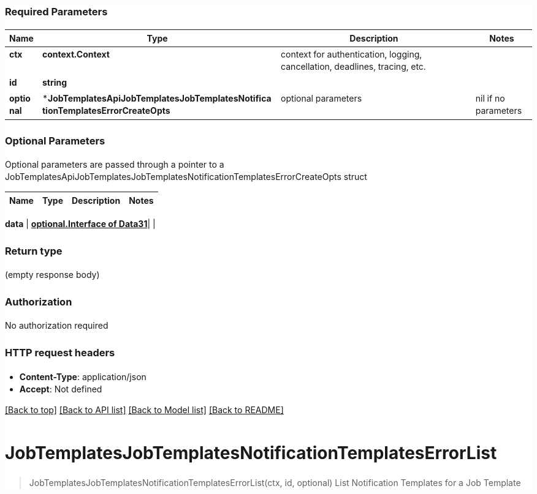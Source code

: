 ### Required Parameters

Name | Type | Description  | Notes
------------- | ------------- | ------------- | -------------
 **ctx** | **context.Context** | context for authentication, logging, cancellation, deadlines, tracing, etc.
  **id** | **string**|  | 
 **optional** | ***JobTemplatesApiJobTemplatesJobTemplatesNotificationTemplatesErrorCreateOpts** | optional parameters | nil if no parameters

### Optional Parameters
Optional parameters are passed through a pointer to a JobTemplatesApiJobTemplatesJobTemplatesNotificationTemplatesErrorCreateOpts struct

Name | Type | Description  | Notes
------------- | ------------- | ------------- | -------------

 **data** | [**optional.Interface of Data31**](Data31.md)|  | 

### Return type

 (empty response body)

### Authorization

No authorization required

### HTTP request headers

 - **Content-Type**: application/json
 - **Accept**: Not defined

[[Back to top]](#) [[Back to API list]](../README.md#documentation-for-api-endpoints) [[Back to Model list]](../README.md#documentation-for-models) [[Back to README]](../README.md)

# **JobTemplatesJobTemplatesNotificationTemplatesErrorList**
> JobTemplatesJobTemplatesNotificationTemplatesErrorList(ctx, id, optional)
 List Notification Templates for a Job Template
